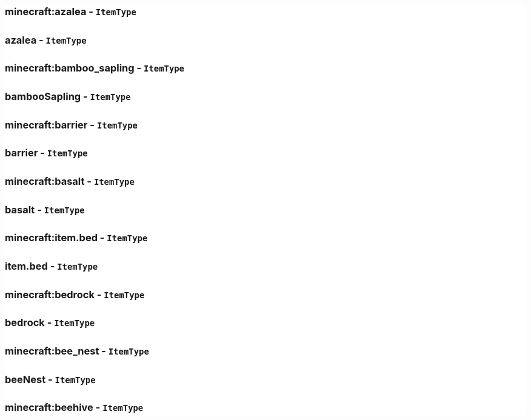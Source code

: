 
### **minecraft:azalea** - `ItemType`



### **azalea** - `ItemType`



### **minecraft:bamboo_sapling** - `ItemType`



### **bambooSapling** - `ItemType`



### **minecraft:barrier** - `ItemType`



### **barrier** - `ItemType`



### **minecraft:basalt** - `ItemType`



### **basalt** - `ItemType`



### **minecraft:item.bed** - `ItemType`



### **item.bed** - `ItemType`



### **minecraft:bedrock** - `ItemType`



### **bedrock** - `ItemType`



### **minecraft:bee_nest** - `ItemType`



### **beeNest** - `ItemType`



### **minecraft:beehive** - `ItemType`


